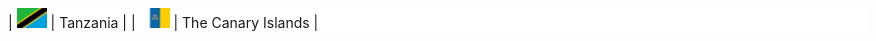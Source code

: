 | <img src="https://raw.githubusercontent.com/dreamyguy/flags/master/africa/Flag_of_Tanzania.svg?sanitize=true" alt="Tanzania" height="20px"> | Tanzania |
| <img src="https://raw.githubusercontent.com/dreamyguy/flags/master/africa/Flag_of_the_Canary_Islands.svg?sanitize=true" alt="The Canary Islands" height="20px"> | The Canary Islands |